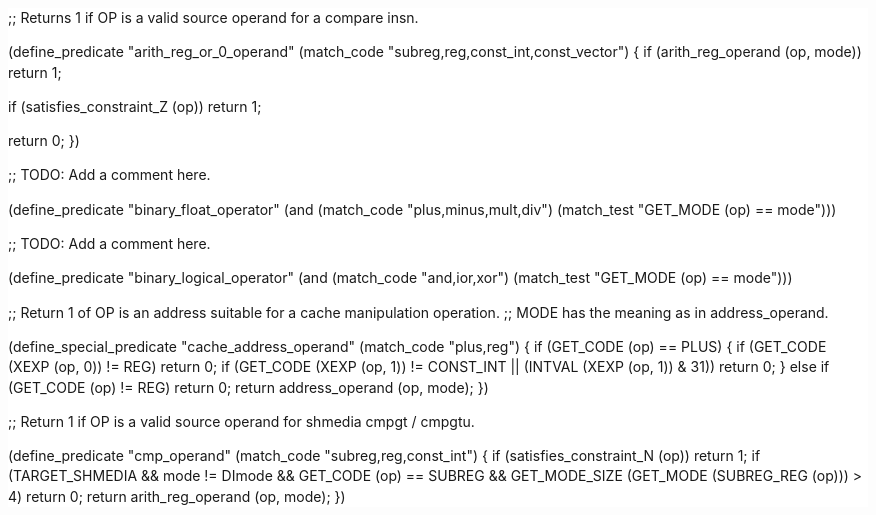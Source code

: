 ;; Returns 1 if OP is a valid source operand for a compare insn.

(define_predicate "arith_reg_or_0_operand"
  (match_code "subreg,reg,const_int,const_vector")
{
  if (arith_reg_operand (op, mode))
    return 1;

  if (satisfies_constraint_Z (op))
    return 1;

  return 0;
})

;; TODO: Add a comment here.

(define_predicate "binary_float_operator"
  (and (match_code "plus,minus,mult,div")
       (match_test "GET_MODE (op) == mode")))

;; TODO: Add a comment here.

(define_predicate "binary_logical_operator"
  (and (match_code "and,ior,xor")
       (match_test "GET_MODE (op) == mode")))

;; Return 1 of OP is an address suitable for a cache manipulation operation.
;; MODE has the meaning as in address_operand.

(define_special_predicate "cache_address_operand"
  (match_code "plus,reg")
{
  if (GET_CODE (op) == PLUS)
    {
      if (GET_CODE (XEXP (op, 0)) != REG)
	return 0;
      if (GET_CODE (XEXP (op, 1)) != CONST_INT
	  || (INTVAL (XEXP (op, 1)) & 31))
	return 0;
    }
  else if (GET_CODE (op) != REG)
    return 0;
  return address_operand (op, mode);
})

;; Return 1 if OP is a valid source operand for shmedia cmpgt / cmpgtu.

(define_predicate "cmp_operand"
  (match_code "subreg,reg,const_int")
{
  if (satisfies_constraint_N (op))
    return 1;
  if (TARGET_SHMEDIA
      && mode != DImode && GET_CODE (op) == SUBREG
      && GET_MODE_SIZE (GET_MODE (SUBREG_REG (op))) > 4)
    return 0;
  return arith_reg_operand (op, mode);
})

